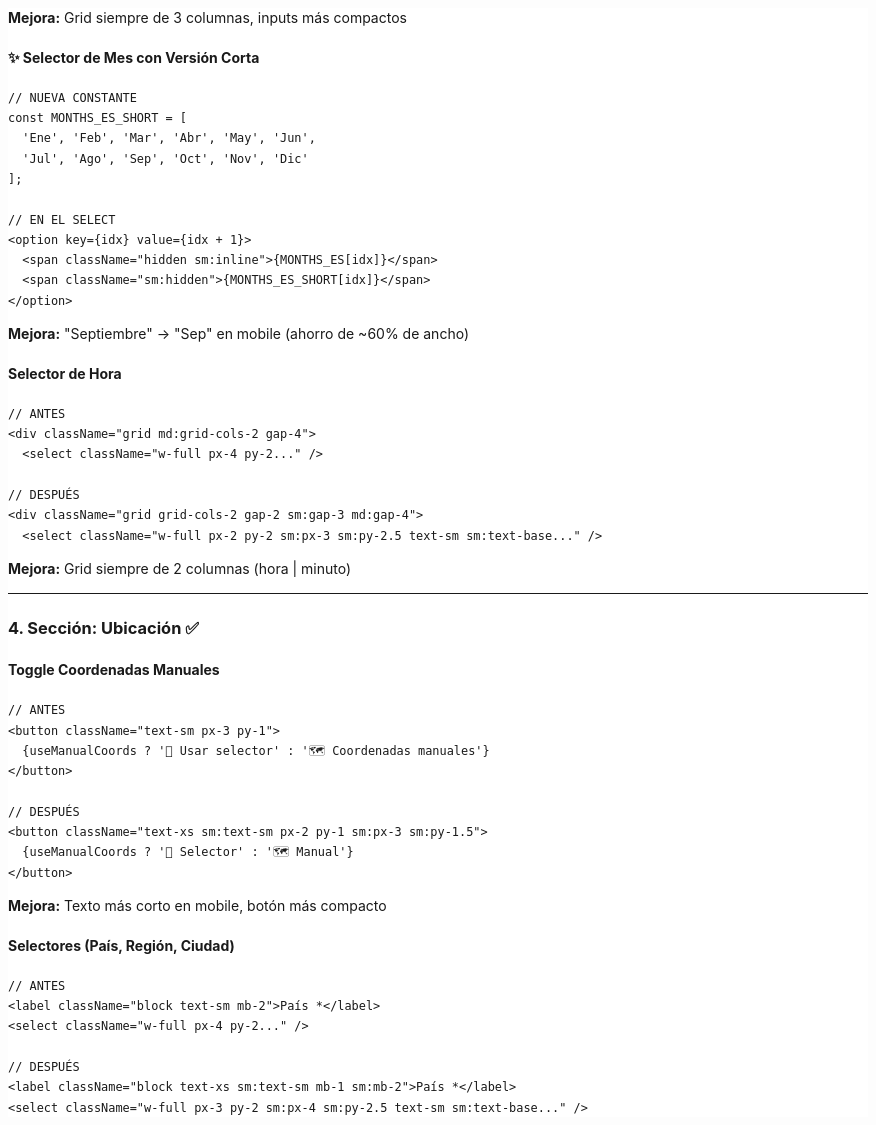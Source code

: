 **Mejora:** Grid siempre de 3 columnas, inputs más compactos

#### ✨ Selector de Mes con Versión Corta
```tsx
// NUEVA CONSTANTE
const MONTHS_ES_SHORT = [
  'Ene', 'Feb', 'Mar', 'Abr', 'May', 'Jun',
  'Jul', 'Ago', 'Sep', 'Oct', 'Nov', 'Dic'
];

// EN EL SELECT
<option key={idx} value={idx + 1}>
  <span className="hidden sm:inline">{MONTHS_ES[idx]}</span>
  <span className="sm:hidden">{MONTHS_ES_SHORT[idx]}</span>
</option>
```

**Mejora:** "Septiembre" → "Sep" en mobile (ahorro de ~60% de ancho)

#### Selector de Hora
```tsx
// ANTES
<div className="grid md:grid-cols-2 gap-4">
  <select className="w-full px-4 py-2..." />

// DESPUÉS
<div className="grid grid-cols-2 gap-2 sm:gap-3 md:gap-4">
  <select className="w-full px-2 py-2 sm:px-3 sm:py-2.5 text-sm sm:text-base..." />
```

**Mejora:** Grid siempre de 2 columnas (hora | minuto)

---

### 4. Sección: Ubicación ✅

#### Toggle Coordenadas Manuales
```tsx
// ANTES
<button className="text-sm px-3 py-1">
  {useManualCoords ? '📍 Usar selector' : '🗺️ Coordenadas manuales'}
</button>

// DESPUÉS
<button className="text-xs sm:text-sm px-2 py-1 sm:px-3 sm:py-1.5">
  {useManualCoords ? '📍 Selector' : '🗺️ Manual'}
</button>
```

**Mejora:** Texto más corto en mobile, botón más compacto

#### Selectores (País, Región, Ciudad)
```tsx
// ANTES
<label className="block text-sm mb-2">País *</label>
<select className="w-full px-4 py-2..." />

// DESPUÉS
<label className="block text-xs sm:text-sm mb-1 sm:mb-2">País *</label>
<select className="w-full px-3 py-2 sm:px-4 sm:py-2.5 text-sm sm:text-base..." />
```
